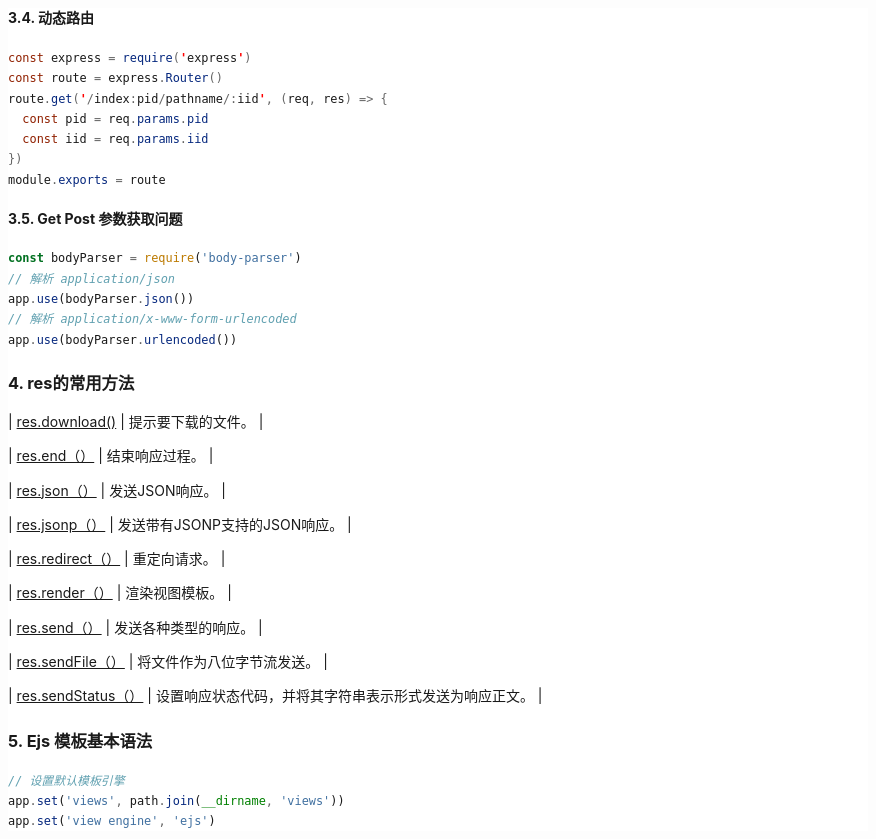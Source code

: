 #### 3.4. 动态路由

``` java
const express = require('express')  
const route = express.Router()
route.get('/index:pid/pathname/:iid', (req, res) => {
  const pid = req.params.pid
  const iid = req.params.iid
})
module.exports = route
```

#### 3.5. Get  Post 参数获取问题

``` javascript
const bodyParser = require('body-parser')
// 解析 application/json
app.use(bodyParser.json())
// 解析 application/x-www-form-urlencoded
app.use(bodyParser.urlencoded())
```



### 4. res的常用方法

| [res.download()](http://www.expressjs.com.cn/en/4x/api.html#res.download) |  提示要下载的文件。                                     |

| [res.end（）](http://www.expressjs.com.cn/en/4x/api.html#res.end) | 结束响应过程。                                         |

| [res.json（）](http://www.expressjs.com.cn/en/4x/api.html#res.json) | 发送JSON响应。                                         |

| [res.jsonp（）](http://www.expressjs.com.cn/en/4x/api.html#res.jsonp) | 发送带有JSONP支持的JSON响应。                          |

| [res.redirect（）](http://www.expressjs.com.cn/en/4x/api.html#res.redirect) | 重定向请求。                                           |

| [res.render（）](http://www.expressjs.com.cn/en/4x/api.html#res.render) | 渲染视图模板。                                         |

| [res.send（）](http://www.expressjs.com.cn/en/4x/api.html#res.send) | 发送各种类型的响应。                                   |

| [res.sendFile（）](http://www.expressjs.com.cn/en/4x/api.html#res.sendFile) | 将文件作为八位字节流发送。                             |

| [res.sendStatus（）](http://www.expressjs.com.cn/en/4x/api.html#res.sendStatus) | 设置响应状态代码，并将其字符串表示形式发送为响应正文。 |



### 5. Ejs 模板基本语法

```javascript
// 设置默认模板引擎
app.set('views', path.join(__dirname, 'views'))
app.set('view engine', 'ejs')
```
